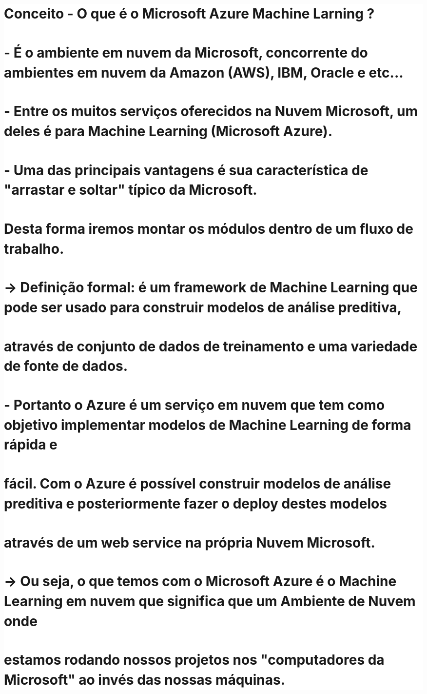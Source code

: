 # Conceito - O que é o Microsoft Azure Machine Larning ?




# - É o ambiente em nuvem da Microsoft, concorrente do ambientes em nuvem da Amazon (AWS), IBM, Oracle e etc...

# - Entre os muitos serviços oferecidos na Nuvem Microsoft, um deles é para Machine Learning (Microsoft Azure).

# - Uma das principais vantagens é sua característica de "arrastar e soltar" típico da Microsoft.
#   Desta forma iremos montar os módulos dentro de um fluxo de trabalho.


# -> Definição formal: é um framework de Machine Learning que pode ser usado para construir modelos de análise preditiva,
#                      através de conjunto de dados de treinamento e uma variedade de fonte de dados.


# - Portanto o Azure é um serviço em nuvem que tem como objetivo implementar modelos de Machine Learning de forma rápida e
#   fácil. Com o Azure é possível construir modelos de análise preditiva e posteriormente fazer o deploy destes modelos
#   através de um web service na própria Nuvem Microsoft.



# -> Ou seja, o que temos com o Microsoft Azure é o Machine Learning em nuvem que significa que um Ambiente de Nuvem onde 
#    estamos rodando nossos projetos nos "computadores da Microsoft" ao invés das nossas máquinas.
